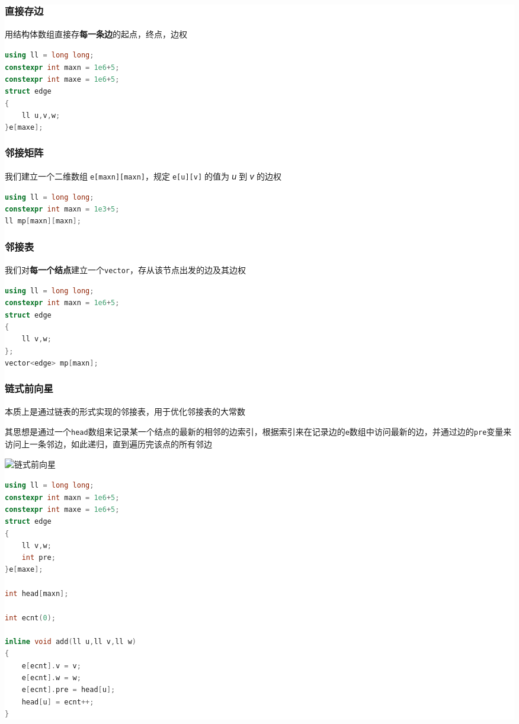 ### 直接存边

用结构体数组直接存**每一条边**的起点，终点，边权

```cpp
using ll = long long;
constexpr int maxn = 1e6+5;
constexpr int maxe = 1e6+5;
struct edge
{
	ll u,v,w;
}e[maxe];
```

### 邻接矩阵

我们建立一个二维数组 `e[maxn][maxn]`，规定 `e[u][v]` 的值为 $u$ 到 $v$ 的边权

```cpp
using ll = long long;
constexpr int maxn = 1e3+5;
ll mp[maxn][maxn];
```

### 邻接表

我们对**每一个结点**建立一个`vector`，存从该节点出发的边及其边权

```cpp
using ll = long long;
constexpr int maxn = 1e6+5;
struct edge
{
	ll v,w;
};
vector<edge> mp[maxn];
```

### 链式前向星

本质上是通过链表的形式实现的邻接表，用于优化邻接表的大常数

其思想是通过一个`head`数组来记录某一个结点的最新的相邻的边索引，根据索引来在记录边的`e`数组中访问最新的边，并通过边的`pre`变量来访问上一条邻边，如此递归，直到遍历完该点的所有邻边

![链式前向星](https://s2.loli.net/2022/03/16/YBtZFklHLvzf7ix.png)

```cpp
using ll = long long;
constexpr int maxn = 1e6+5;
constexpr int maxe = 1e6+5;
struct edge
{
	ll v,w;
    int pre;
}e[maxe];

int head[maxn];

int ecnt(0);

inline void add(ll u,ll v,ll w)
{
    e[ecnt].v = v;
    e[ecnt].w = w;
	e[ecnt].pre = head[u];
    head[u] = ecnt++;
}
```